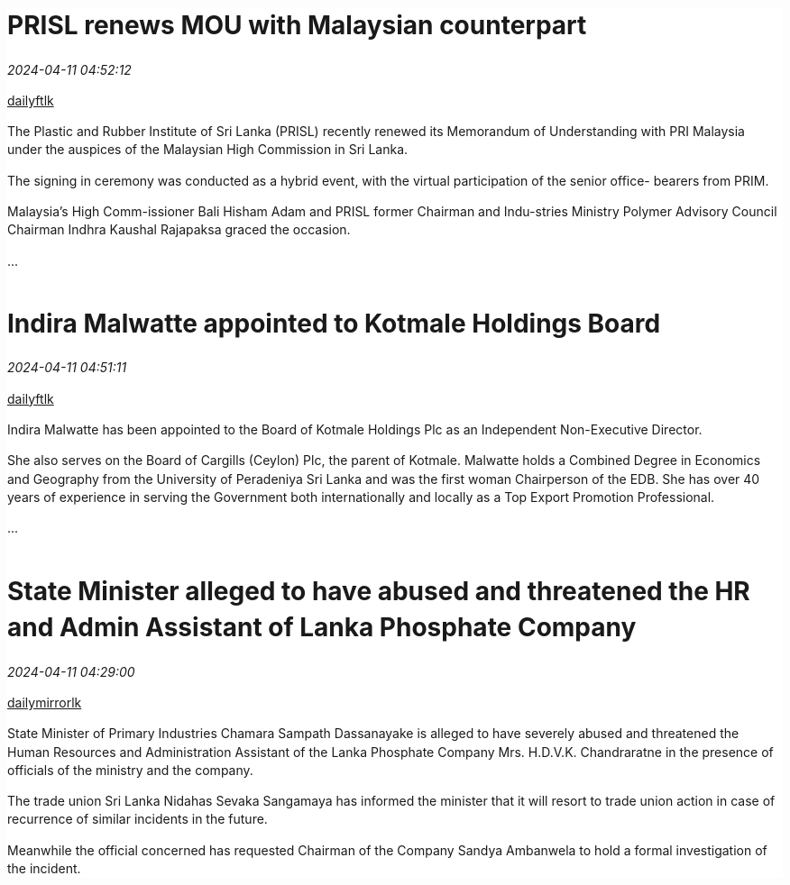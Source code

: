 

# PRISL renews MOU with Malaysian counterpart

*2024-04-11 04:52:12*

[dailyftlk](https://www.ft.lk/business/PRISL-renews-MOU-with-Malaysian-counterpart/34-760569)

The Plastic and Rubber Institute of Sri Lanka (PRISL) recently renewed its Memorandum of Understanding with PRI Malaysia under the auspices of the Malaysian High Commission in Sri Lanka.

The signing in ceremony was conducted as a hybrid event, with the virtual participation of the senior office- bearers from PRIM.

Malaysia’s High Comm-issioner Bali Hisham Adam and PRISL former Chairman and Indu-stries Ministry Polymer Advisory Council Chairman Indhra Kaushal Rajapaksa graced the occasion.

...



# Indira Malwatte appointed to Kotmale Holdings Board

*2024-04-11 04:51:11*

[dailyftlk](https://www.ft.lk/business/Indira-Malwatte-appointed-to-Kotmale-Holdings-Board/34-760568)

Indira Malwatte has been appointed to the Board of Kotmale Holdings Plc as an Independent Non-Executive Director.

She also serves on the Board of Cargills (Ceylon) Plc, the parent of Kotmale. Malwatte holds a Combined Degree in Economics and Geography from the University of Peradeniya Sri Lanka and was the first woman Chairperson of the EDB. She has over 40 years of experience in serving the Government both internationally and locally as a Top Export Promotion Professional.

...



# State Minister alleged to have abused and threatened the HR and Admin Assistant of Lanka Phosphate Company

*2024-04-11 04:29:00*

[dailymirrorlk](https://www.dailymirror.lk/breaking-news/State-Minister-alleged-to-have-abused-and-threatened-the-HR-and-Admin-Assistant-of-Lanka-Phosphate-Company/108-280576)

State Minister of Primary Industries Chamara Sampath Dassanayake is alleged to have severely abused and threatened the Human Resources and Administration Assistant of the Lanka Phosphate Company Mrs. H.D.V.K. Chandraratne in the presence of officials of the ministry and the company.

The trade union Sri Lanka Nidahas Sevaka Sangamaya has informed the minister that it will resort to trade union action in case of recurrence of similar incidents in the future.

Meanwhile the official concerned has requested Chairman of the Company Sandya Ambanwela to hold a formal investigation of the incident.
